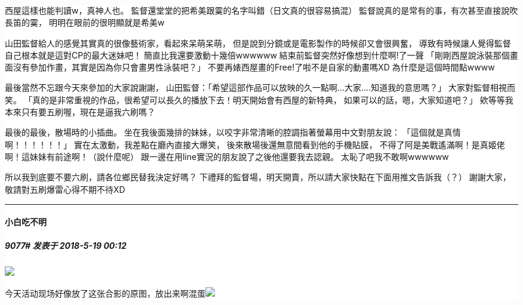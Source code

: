 西屋這樣也能判讀w，真神人也。
監督還堂堂的把希美跟霙的名字叫錯（日文真的很容易搞混）
監督說真的是常有的事，有次甚至直接說吹長笛的霙，
明明在眼前的很明顯就是希美w


山田監督給人的感覺其實真的很像藝術家，看起來呆萌呆萌，
但是說到分鏡或是電影製作的時候卻又會很興奮，
導致有時候讓人覺得監督自己根本就是這對CP的最大迷妹吧！
簡直比我還要激動十幾倍wwwwww
結束前監督突然好像想到什麼啊!了一聲
「剛剛西屋說泳裝那個畫面沒有參加作畫，其實是因為你只會畫男性泳裝吧？」
不要再婊西屋畫的Free!了啦不是自家的動畫嗎XD
為什麼是這個時間點wwww


最後當然不忘跟今天來參加的大家說謝謝，
山田監督：「希望這部作品可以放映的久一點啊...大家....知道我的意思嗎？」
大家對監督相視而笑。
「真的是非常重視的作品，很希望可以長久的播放下去！明天開始會有西屋的新特典，
如果可以的話，嗯，大家知道吧？」
欸等等我本來只有要五刷喔，現在是逼我六刷嗎？


最後的最後，散場時的小插曲。
坐在我後面幾排的妹妹，以咬字非常清晰的腔調指著螢幕用中文對朋友說：
「這個就是真情啊！！！！！！」
實在太激動，我差點在廳內直接大爆笑，
後來散場後還無意間看到他的手機貼膜，
不得了阿是美戰遙滿啊！是真姬佬啊！這妹妹有前途啊！（說什麼呢）
跟一邊在用line實況的朋友說了之後他還要我去認親。
太恥了吧我不敢啊wwwwww


所以我到底要不要六刷，請各位鄉民替我決定好嗎？
下禮拜的監督場，明天開賣，所以請大家快點在下面用推文告訴我（？）
謝謝大家，敬請對五刷爆雷心得不期不待XD







-----

####  小白吃不明  
##### 9077#       发表于 2018-5-19 00:12



<img src="http://wx2.sinaimg.cn/mw690/449a9904gy1frfy28jxe6j20n30ijndh.jpg" referrerpolicy="no-referrer">


今天活动现场好像放了这张合影的原图，放出来啊混蛋<img src="https://static.saraba1st.com/image/smiley/face2017/139.png" referrerpolicy="no-referrer">





